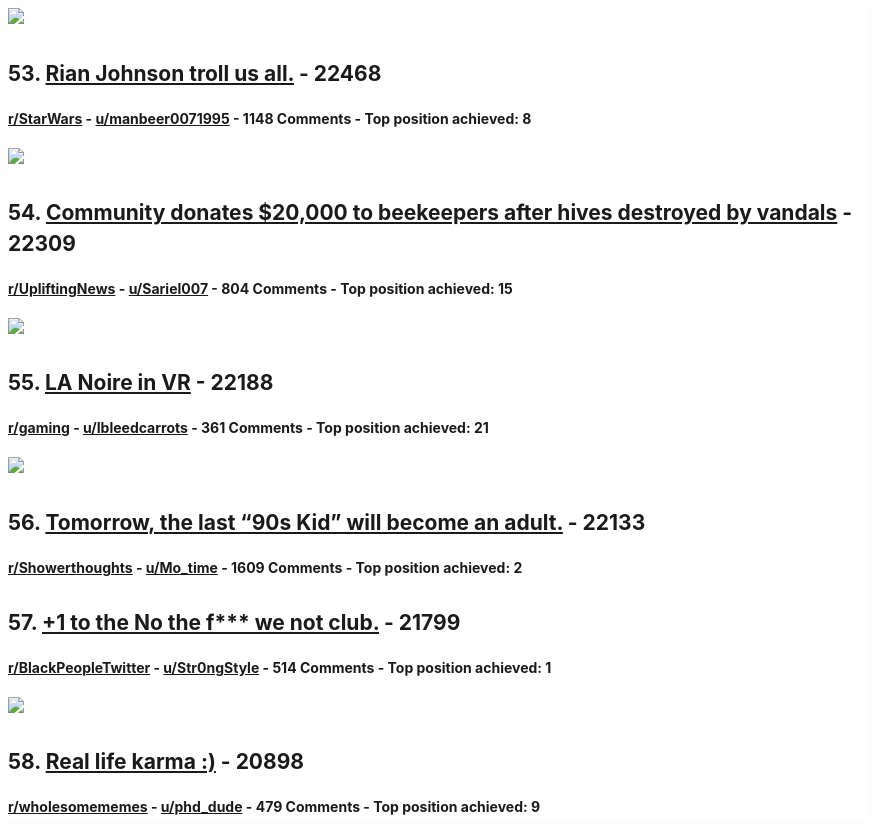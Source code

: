 <a href="http://imgur.com/y15DhnS"><img src="https://b.thumbs.redditmedia.com/cQbBmclQYz-1phuUaUiTGhsO62OUH-oPxqfb-LIZhwQ.jpg"></img></a>

## 53. [Rian Johnson troll us all.](http://reddit.com/r/StarWars/comments/7n1du0/rian_johnson_troll_us_all/) - 22468
#### [r/StarWars](http://reddit.com/r/StarWars) - [u/manbeer0071995](http://reddit.com/u/manbeer0071995) - 1148 Comments - Top position achieved: 8

<a href="https://i.redd.it/6aktc9im22701.jpg"><img src="spoiler"></img></a>

## 54. [Community donates $20,000 to beekeepers after hives destroyed by vandals](http://reddit.com/r/UpliftingNews/comments/7n32tg/community_donates_20000_to_beekeepers_after_hives/) - 22309
#### [r/UpliftingNews](http://reddit.com/r/UpliftingNews) - [u/Sariel007](http://reddit.com/u/Sariel007) - 804 Comments - Top position achieved: 15

<a href="http://www.wsmv.com/story/37161647/community-donates-20000-to-beekeepers-after-hives-destroyed-by-vandals"><img src="https://b.thumbs.redditmedia.com/WdfhCzjjxINgNNhIyslJ6nryPl82djg4clIe5w0SfEo.jpg"></img></a>

## 55. [LA Noire in VR](http://reddit.com/r/gaming/comments/7n1sm5/la_noire_in_vr/) - 22188
#### [r/gaming](http://reddit.com/r/gaming) - [u/Ibleedcarrots](http://reddit.com/u/Ibleedcarrots) - 361 Comments - Top position achieved: 21

<a href="https://i.imgur.com/6s5NKD6.gifv"><img src="https://b.thumbs.redditmedia.com/CBtOrs2KArGYmJL8HQ3dtefVtvV8a8L_F8qOtwz0uFQ.jpg"></img></a>

## 56. [Tomorrow, the last “90s Kid” will become an adult.](http://reddit.com/r/Showerthoughts/comments/7n16p7/tomorrow_the_last_90s_kid_will_become_an_adult/) - 22133
#### [r/Showerthoughts](http://reddit.com/r/Showerthoughts) - [u/Mo_time](http://reddit.com/u/Mo_time) - 1609 Comments - Top position achieved: 2

## 57. [+1 to the No the f*** we not club.](http://reddit.com/r/BlackPeopleTwitter/comments/7n5qmz/1_to_the_no_the_f_we_not_club/) - 21799
#### [r/BlackPeopleTwitter](http://reddit.com/r/BlackPeopleTwitter) - [u/Str0ngStyle](http://reddit.com/u/Str0ngStyle) - 514 Comments - Top position achieved: 1

<a href="https://i.redd.it/ouw7u3utz5701.jpg"><img src="https://b.thumbs.redditmedia.com/9GsEUxUPWw0WG7pGWdciWpMe9DMNjTcxLglNe24Scfs.jpg"></img></a>

## 58. [Real life karma :)](http://reddit.com/r/wholesomememes/comments/7mz9dl/real_life_karma/) - 20898
#### [r/wholesomememes](http://reddit.com/r/wholesomememes) - [u/phd_dude](http://reddit.com/u/phd_dude) - 479 Comments - Top position achieved: 9
